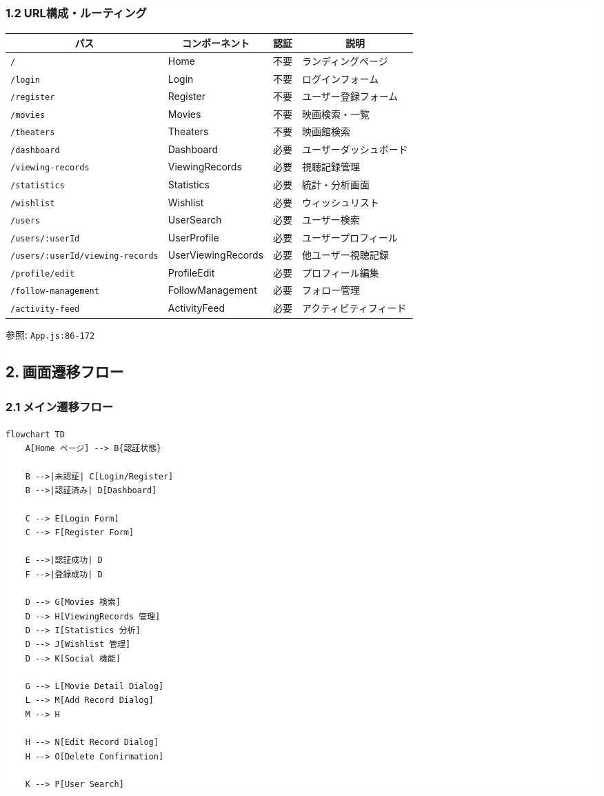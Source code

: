 ### 1.2 URL構成・ルーティング

| パス | コンポーネント | 認証 | 説明 |
|------|---------------|------|------|
| `/` | Home | 不要 | ランディングページ |
| `/login` | Login | 不要 | ログインフォーム |
| `/register` | Register | 不要 | ユーザー登録フォーム |
| `/movies` | Movies | 不要 | 映画検索・一覧 |
| `/theaters` | Theaters | 不要 | 映画館検索 |
| `/dashboard` | Dashboard | 必要 | ユーザーダッシュボード |
| `/viewing-records` | ViewingRecords | 必要 | 視聴記録管理 |
| `/statistics` | Statistics | 必要 | 統計・分析画面 |
| `/wishlist` | Wishlist | 必要 | ウィッシュリスト |
| `/users` | UserSearch | 必要 | ユーザー検索 |
| `/users/:userId` | UserProfile | 必要 | ユーザープロフィール |
| `/users/:userId/viewing-records` | UserViewingRecords | 必要 | 他ユーザー視聴記録 |
| `/profile/edit` | ProfileEdit | 必要 | プロフィール編集 |
| `/follow-management` | FollowManagement | 必要 | フォロー管理 |
| `/activity-feed` | ActivityFeed | 必要 | アクティビティフィード |

参照: `App.js:86-172`

## 2. 画面遷移フロー

### 2.1 メイン遷移フロー

```mermaid
flowchart TD
    A[Home ページ] --> B{認証状態}
    
    B -->|未認証| C[Login/Register]
    B -->|認証済み| D[Dashboard]
    
    C --> E[Login Form]
    C --> F[Register Form]
    
    E -->|認証成功| D
    F -->|登録成功| D
    
    D --> G[Movies 検索]
    D --> H[ViewingRecords 管理]
    D --> I[Statistics 分析]
    D --> J[Wishlist 管理]
    D --> K[Social 機能]
    
    G --> L[Movie Detail Dialog]
    L --> M[Add Record Dialog]
    M --> H
    
    H --> N[Edit Record Dialog]
    H --> O[Delete Confirmation]
    
    K --> P[User Search]
```